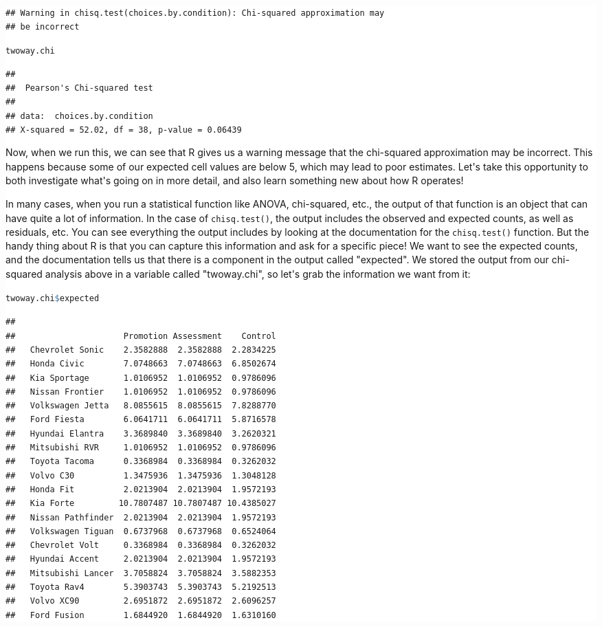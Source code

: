 ```
## Warning in chisq.test(choices.by.condition): Chi-squared approximation may
## be incorrect
```

```r
twoway.chi
```

```
## 
## 	Pearson's Chi-squared test
## 
## data:  choices.by.condition
## X-squared = 52.02, df = 38, p-value = 0.06439
```

Now, when we run this, we can see that R gives us a warning message that the chi-squared approximation may be incorrect. This happens because some of our expected cell values are below 5, which may lead to poor estimates. Let's take this opportunity to both investigate what's going on in more detail, and also learn something new about how R operates!

In many cases, when you run a statistical function like ANOVA, chi-squared, etc., the output of that function is an object that can have quite a lot of information. In the case of `chisq.test()`, the output includes the observed and expected counts, as well as residuals, etc. You can see everything the output includes by looking at the documentation for the `chisq.test()` function. But the handy thing about R is that you can capture this information and ask for a specific piece! We want to see the expected counts, and the documentation tells us that there is a component in the output called "expected". We stored the output from our chi-squared analysis above in a variable called "twoway.chi", so let's grab the information we want from it:


```r
twoway.chi$expected
```

```
##                    
##                      Promotion Assessment    Control
##   Chevrolet Sonic    2.3582888  2.3582888  2.2834225
##   Honda Civic        7.0748663  7.0748663  6.8502674
##   Kia Sportage       1.0106952  1.0106952  0.9786096
##   Nissan Frontier    1.0106952  1.0106952  0.9786096
##   Volkswagen Jetta   8.0855615  8.0855615  7.8288770
##   Ford Fiesta        6.0641711  6.0641711  5.8716578
##   Hyundai Elantra    3.3689840  3.3689840  3.2620321
##   Mitsubishi RVR     1.0106952  1.0106952  0.9786096
##   Toyota Tacoma      0.3368984  0.3368984  0.3262032
##   Volvo C30          1.3475936  1.3475936  1.3048128
##   Honda Fit          2.0213904  2.0213904  1.9572193
##   Kia Forte         10.7807487 10.7807487 10.4385027
##   Nissan Pathfinder  2.0213904  2.0213904  1.9572193
##   Volkswagen Tiguan  0.6737968  0.6737968  0.6524064
##   Chevrolet Volt     0.3368984  0.3368984  0.3262032
##   Hyundai Accent     2.0213904  2.0213904  1.9572193
##   Mitsubishi Lancer  3.7058824  3.7058824  3.5882353
##   Toyota Rav4        5.3903743  5.3903743  5.2192513
##   Volvo XC90         2.6951872  2.6951872  2.6096257
##   Ford Fusion        1.6844920  1.6844920  1.6310160
```
